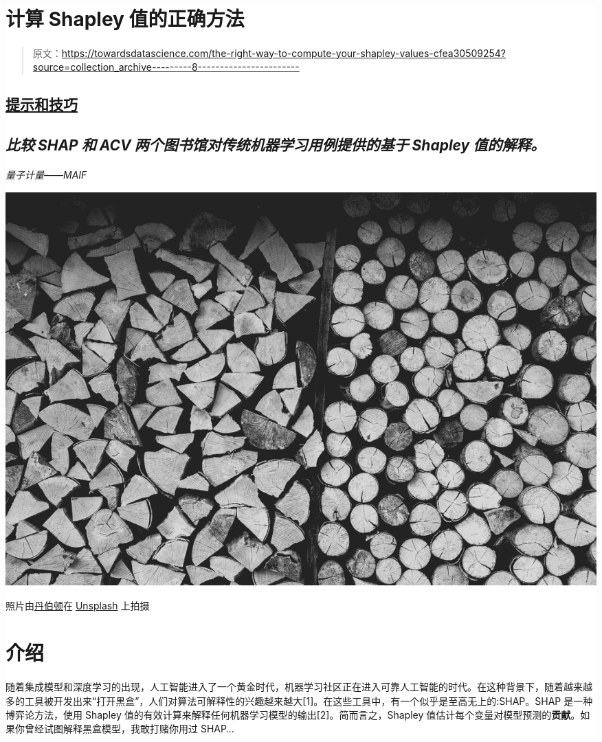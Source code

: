 # 计算 Shapley 值的正确方法

> 原文：<https://towardsdatascience.com/the-right-way-to-compute-your-shapley-values-cfea30509254?source=collection_archive---------8----------------------->

## [提示和技巧](https://towardsdatascience.com/tagged/tips-and-tricks)

## *比较 SHAP 和 ACV 两个图书馆对传统机器学习用例提供的基于 Shapley 值的解释。*

*量子计量——MAIF*

![](img/9c8eebd4c3e444eed1c87412786f6d09.png)

照片由[丹伯顿](https://unsplash.com/@single_lens_reflex?utm_source=medium&utm_medium=referral)在 [Unsplash](https://unsplash.com?utm_source=medium&utm_medium=referral) 上拍摄

# 介绍

随着集成模型和深度学习的出现，人工智能进入了一个黄金时代，机器学习社区正在进入可靠人工智能的时代。在这种背景下，随着越来越多的工具被开发出来“打开黑盒”，人们对算法可解释性的兴趣越来越大[1]。在这些工具中，有一个似乎是至高无上的:SHAP。SHAP 是一种博弈论方法，使用 Shapley 值的有效计算来解释任何机器学习模型的输出[2]。简而言之，Shapley 值估计每个变量对模型预测的**贡献**。如果你曾经试图解释黑盒模型，我敢打赌你用过 SHAP…
